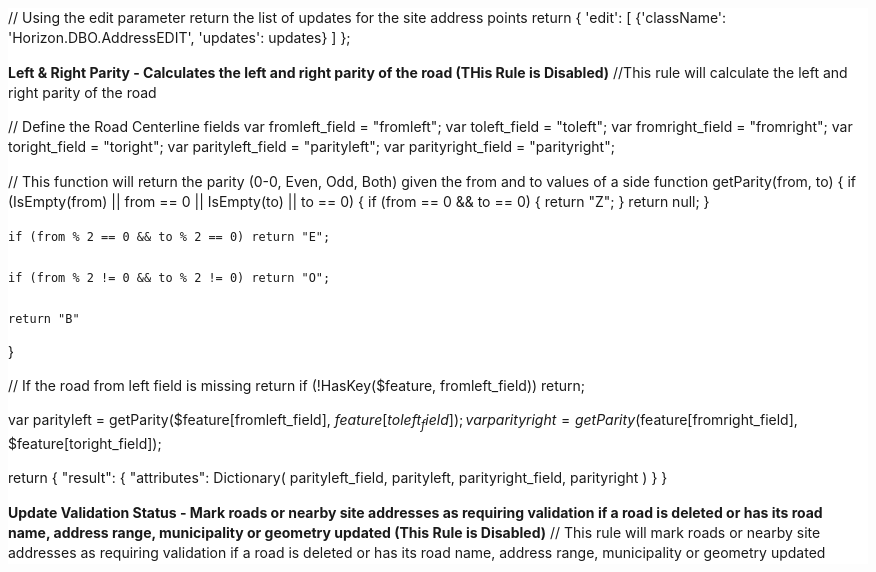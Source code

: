 // Using the edit parameter return the list of updates for the site address points
return {
    'edit': [
        {'className': 'Horizon.DBO.AddressEDIT', 'updates': updates}
    ]
};

**Left & Right Parity - Calculates the left and right parity of the road (THis Rule is Disabled)**
//This rule will calculate the left and right parity of the road

// Define the Road Centerline fields
var fromleft_field = "fromleft";
var toleft_field = "toleft";
var fromright_field = "fromright";
var toright_field = "toright";
var parityleft_field = "parityleft";
var parityright_field = "parityright";

// This function will return the parity (0-0, Even, Odd, Both) given the from and to values of a side
function getParity(from, to) {
    if (IsEmpty(from) || from == 0 || IsEmpty(to) || to == 0) {
        if (from == 0 && to == 0) {
            return "Z";
        }
        return null;
    }
    
    if (from % 2 == 0 && to % 2 == 0) return "E";
    
    if (from % 2 != 0 && to % 2 != 0) return "O";
    
    return "B"
}

// If the road from left field is missing return
if (!HasKey($feature, fromleft_field)) return;

var parityleft = getParity($feature[fromleft_field], $feature[toleft_field]);
var parityright = getParity($feature[fromright_field], $feature[toright_field]);

return {
    "result": {
        "attributes":
            Dictionary(
                parityleft_field, parityleft,
                parityright_field, parityright
            )
    }
}

**Update Validation Status - Mark roads or nearby site addresses as requiring validation if a road is deleted or has its road name, address range, municipality or geometry updated (This Rule is Disabled)**
// This rule will mark roads or nearby site addresses as requiring validation if a road is deleted or has its road name, address range, municipality or geometry updated
